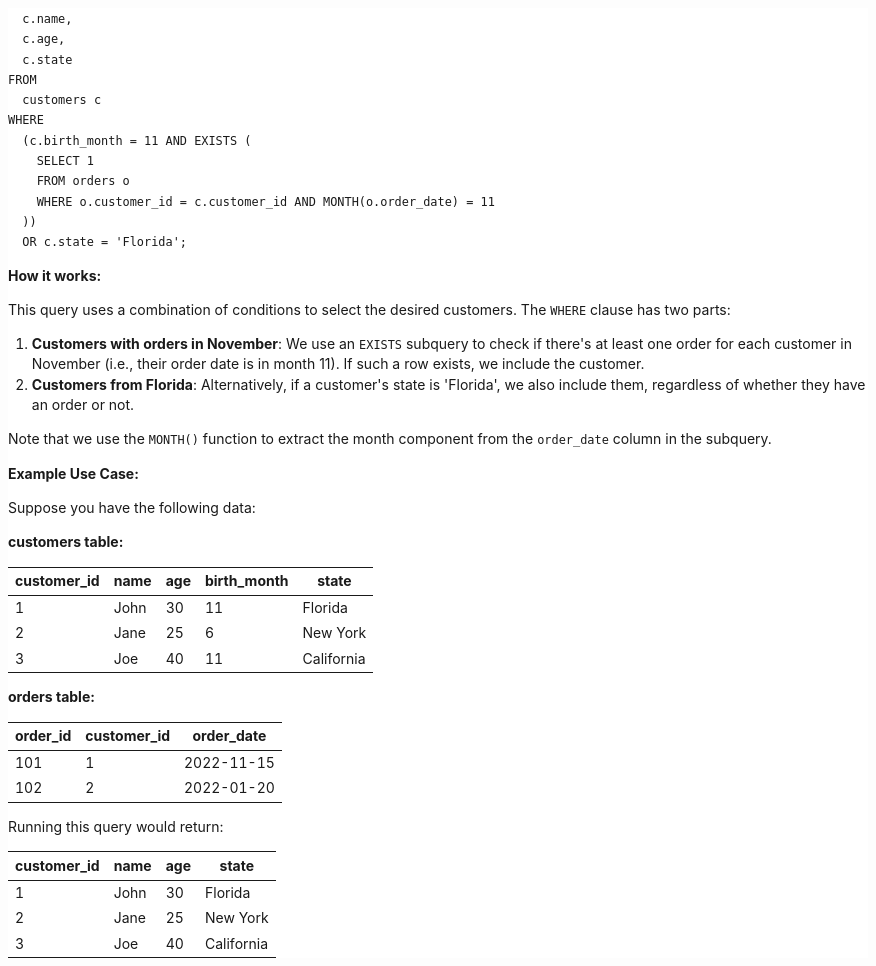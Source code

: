 ```<end>
  c.name,
  c.age,
  c.state
FROM 
  customers c
WHERE 
  (c.birth_month = 11 AND EXISTS (
    SELECT 1 
    FROM orders o 
    WHERE o.customer_id = c.customer_id AND MONTH(o.order_date) = 11
  ))
  OR c.state = 'Florida';
```
**How it works:**

This query uses a combination of conditions to select the desired customers. The `WHERE` clause has two parts:

1. **Customers with orders in November**: We use an `EXISTS` subquery to check if there's at least one order for each customer in November (i.e., their order date is in month 11). If such a row exists, we include the customer.
2. **Customers from Florida**: Alternatively, if a customer's state is 'Florida', we also include them, regardless of whether they have an order or not.

Note that we use the `MONTH()` function to extract the month component from the `order_date` column in the subquery.

**Example Use Case:**

Suppose you have the following data:

**customers table:**

| customer_id | name   | age  | birth_month | state    |
|-------------|--------|------|--------------|----------|
| 1           | John   | 30   | 11           | Florida  |
| 2           | Jane   | 25   | 6            | New York |
| 3           | Joe    | 40   | 11           | California|

**orders table:**

| order_id | customer_id | order_date |
|----------|-------------|------------|
| 101      | 1           | 2022-11-15 |
| 102      | 2           | 2022-01-20 |

Running this query would return:

| customer_id | name   | age  | state    |
|-------------|--------|------|----------|
| 1           | John   | 30   | Florida  |
| 2           | Jane   | 25   | New York |
| 3           | Joe    | 40   | California|
